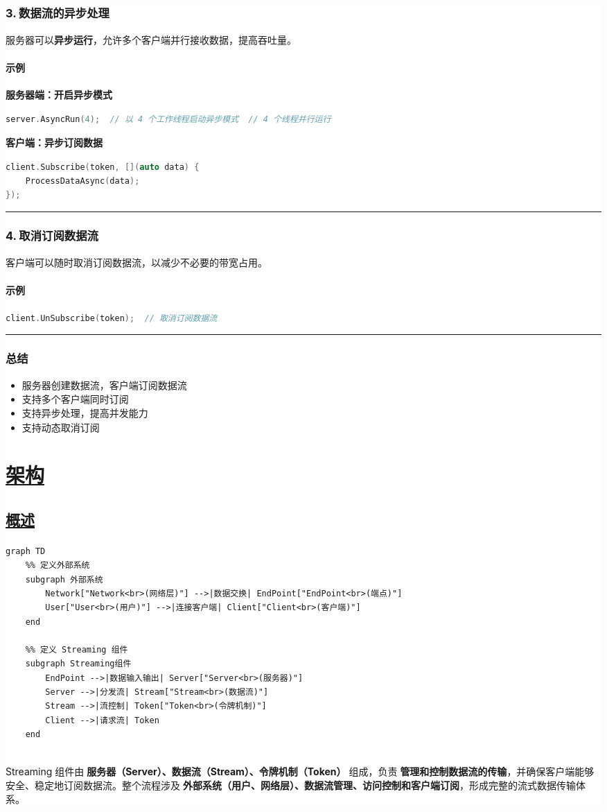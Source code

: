 
### **3. 数据流的异步处理**
服务器可以**异步运行**，允许多个客户端并行接收数据，提高吞吐量。

#### **示例**
**服务器端：开启异步模式**
```cpp
server.AsyncRun(4);  // 以 4 个工作线程启动异步模式  // 4 个线程并行运行
```

**客户端：异步订阅数据**
```cpp
client.Subscribe(token, [](auto data) {
    ProcessDataAsync(data);
});
```

---

### **4. 取消订阅数据流**
客户端可以随时取消订阅数据流，以减少不必要的带宽占用。

#### **示例**
```cpp
client.UnSubscribe(token);  // 取消订阅数据流
```

---

### **总结**
- 服务器创建数据流，客户端订阅数据流  
- 支持多个客户端同时订阅  
- 支持异步处理，提高并发能力  
- 支持动态取消订阅

# [架构](#架构)

## [概述](#概述)


```mermaid
graph TD
    %% 定义外部系统
    subgraph 外部系统
        Network["Network<br>(网络层)"] -->|数据交换| EndPoint["EndPoint<br>(端点)"]
        User["User<br>(用户)"] -->|连接客户端| Client["Client<br>(客户端)"]
    end

    %% 定义 Streaming 组件
    subgraph Streaming组件
        EndPoint -->|数据输入输出| Server["Server<br>(服务器)"]
        Server -->|分发流| Stream["Stream<br>(数据流)"]
        Stream -->|流控制| Token["Token<br>(令牌机制)"]
        Client -->|请求流| Token
    end


```
Streaming 组件由 **服务器（Server）、数据流（Stream）、令牌机制（Token）** 组成，负责 **管理和控制数据流的传输**，并确保客户端能够安全、稳定地订阅数据流。整个流程涉及 **外部系统（用户、网络层）、数据流管理、访问控制和客户端订阅**，形成完整的流式数据传输体系。
